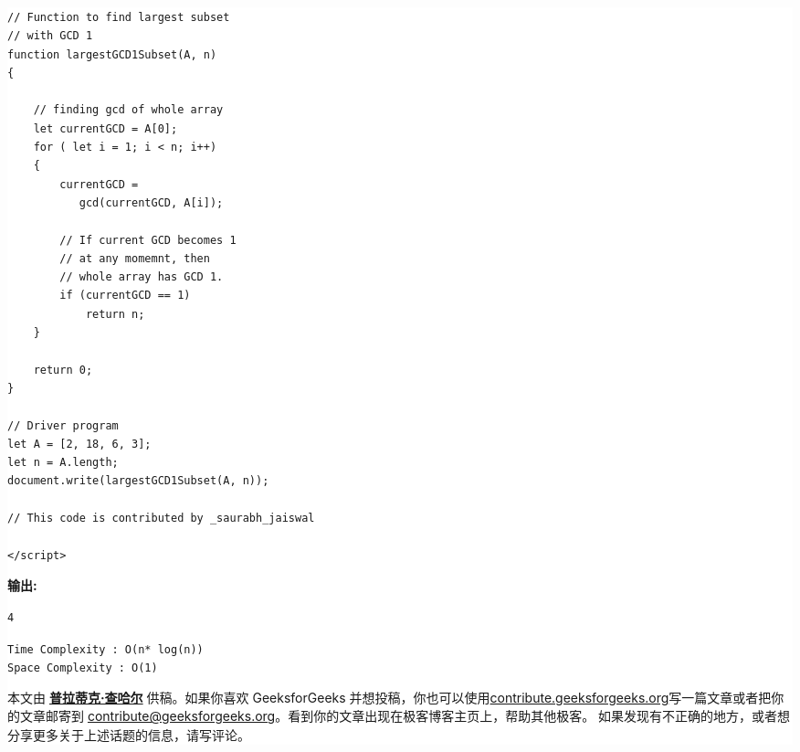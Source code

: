 ```
// Function to find largest subset
// with GCD 1
function largestGCD1Subset(A, n)
{

    // finding gcd of whole array
    let currentGCD = A[0];
    for ( let i = 1; i < n; i++)
    {
        currentGCD =
           gcd(currentGCD, A[i]);

        // If current GCD becomes 1
        // at any momemnt, then
        // whole array has GCD 1.
        if (currentGCD == 1)
            return n;
    }

    return 0;
}

// Driver program
let A = [2, 18, 6, 3];
let n = A.length;
document.write(largestGCD1Subset(A, n));

// This code is contributed by _saurabh_jaiswal

</script>
```

**输出:**

```
4
```

```
Time Complexity : O(n* log(n))
Space Complexity : O(1)
```

本文由 [**普拉蒂克·查哈尔**](https://pratik-chhajer.github.io/) 供稿。如果你喜欢 GeeksforGeeks 并想投稿，你也可以使用[contribute.geeksforgeeks.org](http://contribute.geeksforgeeks.org)写一篇文章或者把你的文章邮寄到 contribute@geeksforgeeks.org。看到你的文章出现在极客博客主页上，帮助其他极客。
如果发现有不正确的地方，或者想分享更多关于上述话题的信息，请写评论。